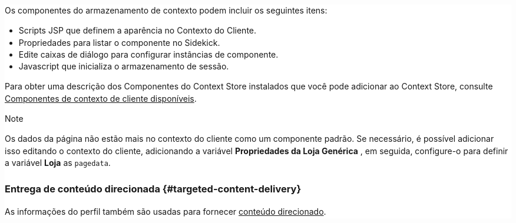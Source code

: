 Os componentes do armazenamento de contexto podem incluir os seguintes itens:

* Scripts JSP que definem a aparência no Contexto do Cliente.
* Propriedades para listar o componente no Sidekick.
* Edite caixas de diálogo para configurar instâncias de componente.
* Javascript que inicializa o armazenamento de sessão.

Para obter uma descrição dos Componentes do Context Store instalados que você pode adicionar ao Context Store, consulte [Componentes de contexto de cliente disponíveis](/help/sites-administering/client-context.md#available-client-context-components).

>[!NOTE]
>
>Os dados da página não estão mais no contexto do cliente como um componente padrão. Se necessário, é possível adicionar isso editando o contexto do cliente, adicionando a variável **Propriedades da Loja Genérica** , em seguida, configure-o para definir a variável **Loja** as `pagedata`.

### Entrega de conteúdo direcionada {#targeted-content-delivery}

As informações do perfil também são usadas para fornecer [conteúdo direcionado](/help/sites-authoring/content-targeting-touch.md).
